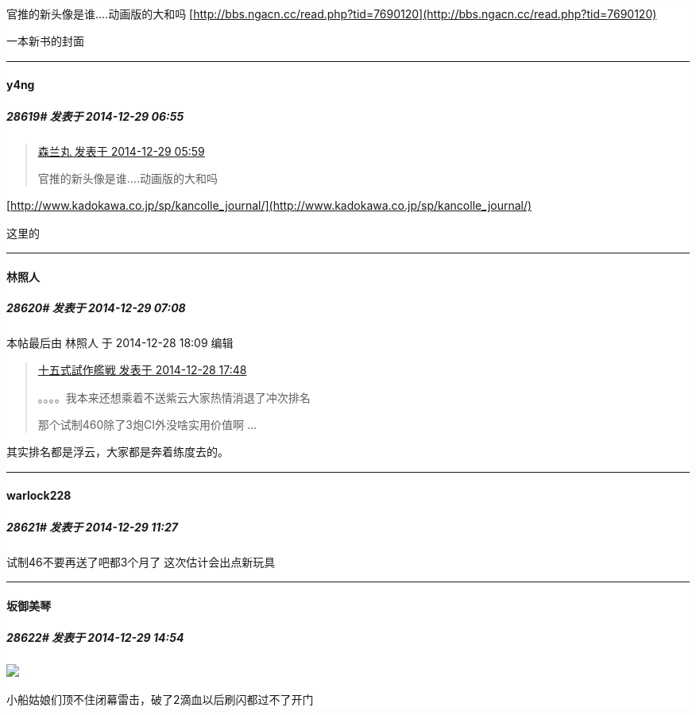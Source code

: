 官推的新头像是谁....动画版的大和吗</blockquote>
[http://bbs.ngacn.cc/read.php?tid=7690120](http://bbs.ngacn.cc/read.php?tid=7690120)

一本新书的封面


-----

####  y4ng  
##### 28619#       发表于 2014-12-29 06:55


<blockquote><a href="httphttps://bbs.saraba1st.com/2b/forum.php?mod=redirect&amp;goto=findpost&amp;pid=27630923&amp;ptid=930880" target="_blank">森兰丸 发表于 2014-12-29 05:59</a>

官推的新头像是谁....动画版的大和吗</blockquote>
[http://www.kadokawa.co.jp/sp/kancolle_journal/](http://www.kadokawa.co.jp/sp/kancolle_journal/)


这里的


-----

####  林照人  
##### 28620#       发表于 2014-12-29 07:08


 本帖最后由 林照人 于 2014-12-28 18:09 编辑 
<blockquote><a href="httphttps://bbs.saraba1st.com/2b/forum.php?mod=redirect&amp;goto=findpost&amp;pid=27630966&amp;ptid=930880" target="_blank">十五式試作艦戦 发表于 2014-12-28 17:48</a>

。。。。我本来还想乘着不送紫云大家热情消退了冲次排名


那个试制460除了3炮CI外没啥实用价值啊 ...</blockquote>
其实排名都是浮云，大家都是奔着练度去的。


-----

####  warlock228  
##### 28621#       发表于 2014-12-29 11:27


试制46不要再送了吧都3个月了
这次估计会出点新玩具


-----

####  坂御美琴  
##### 28622#       发表于 2014-12-29 14:54


<img src="http://ww4.sinaimg.cn/bmiddle/73f89161jw1enqjchvitbj20mc0e5gqd.jpg" referrerpolicy="no-referrer">


小船姑娘们顶不住闭幕雷击，破了2滴血以后刷闪都过不了开门
